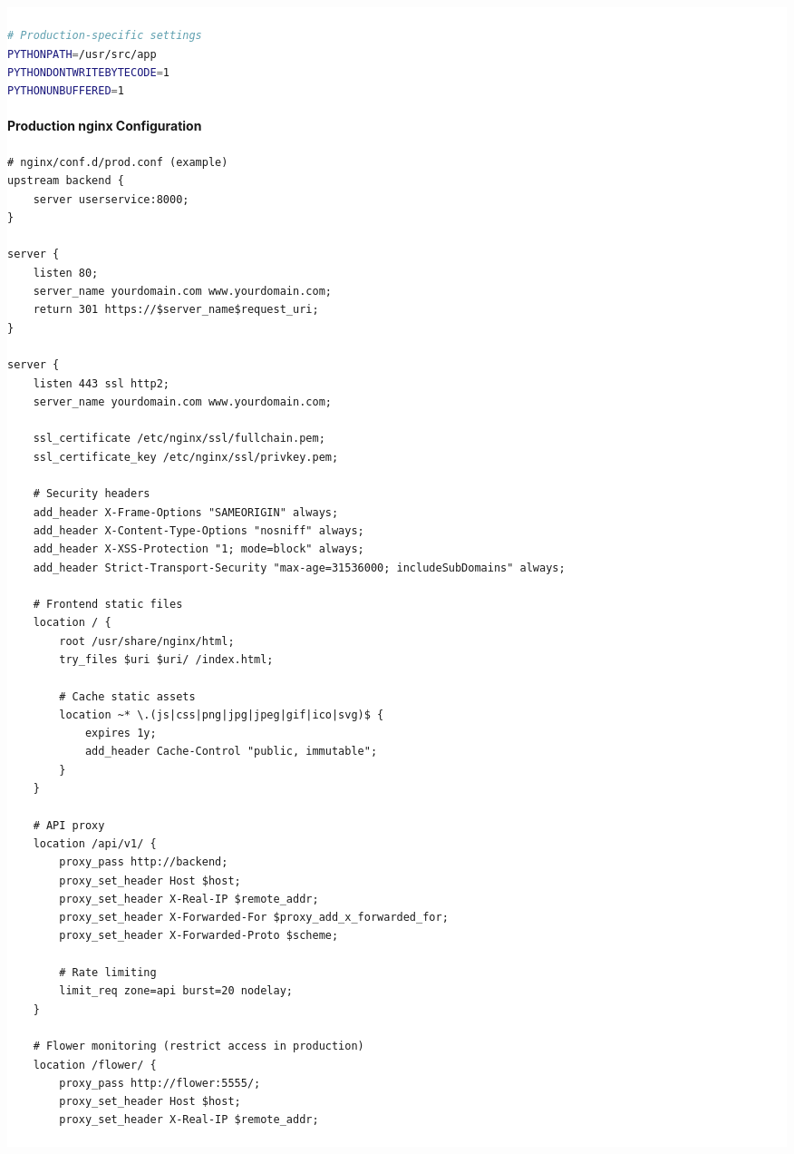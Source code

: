 ```bash

# Production-specific settings
PYTHONPATH=/usr/src/app
PYTHONDONTWRITEBYTECODE=1
PYTHONUNBUFFERED=1
```

#### Production nginx Configuration

```nginx
# nginx/conf.d/prod.conf (example)
upstream backend {
    server userservice:8000;
}

server {
    listen 80;
    server_name yourdomain.com www.yourdomain.com;
    return 301 https://$server_name$request_uri;
}

server {
    listen 443 ssl http2;
    server_name yourdomain.com www.yourdomain.com;

    ssl_certificate /etc/nginx/ssl/fullchain.pem;
    ssl_certificate_key /etc/nginx/ssl/privkey.pem;

    # Security headers
    add_header X-Frame-Options "SAMEORIGIN" always;
    add_header X-Content-Type-Options "nosniff" always;
    add_header X-XSS-Protection "1; mode=block" always;
    add_header Strict-Transport-Security "max-age=31536000; includeSubDomains" always;

    # Frontend static files
    location / {
        root /usr/share/nginx/html;
        try_files $uri $uri/ /index.html;
        
        # Cache static assets
        location ~* \.(js|css|png|jpg|jpeg|gif|ico|svg)$ {
            expires 1y;
            add_header Cache-Control "public, immutable";
        }
    }

    # API proxy
    location /api/v1/ {
        proxy_pass http://backend;
        proxy_set_header Host $host;
        proxy_set_header X-Real-IP $remote_addr;
        proxy_set_header X-Forwarded-For $proxy_add_x_forwarded_for;
        proxy_set_header X-Forwarded-Proto $scheme;
        
        # Rate limiting
        limit_req zone=api burst=20 nodelay;
    }

    # Flower monitoring (restrict access in production)
    location /flower/ {
        proxy_pass http://flower:5555/;
        proxy_set_header Host $host;
        proxy_set_header X-Real-IP $remote_addr;
        
```